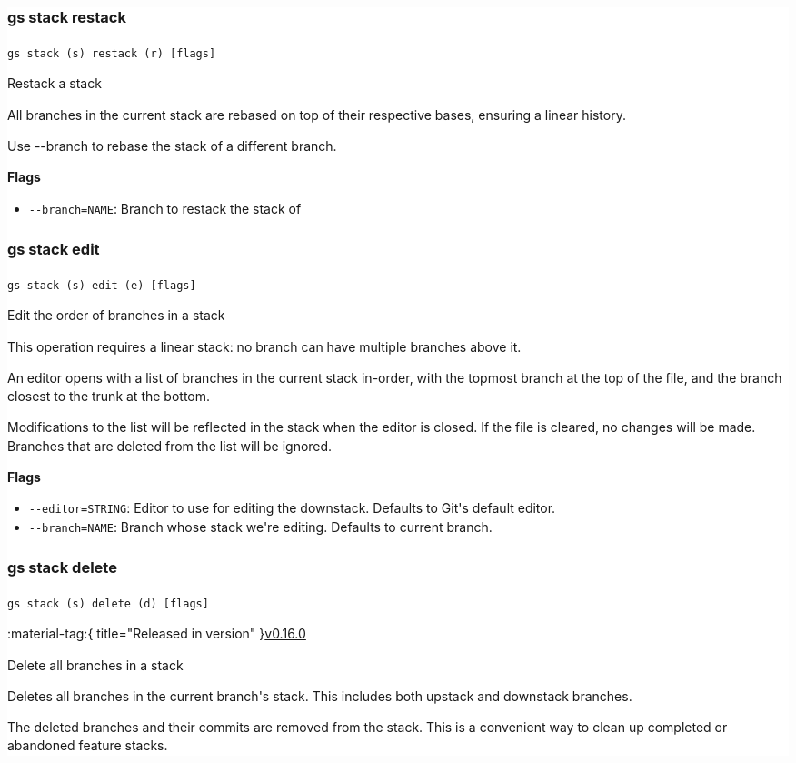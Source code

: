 ### gs stack restack

```
gs stack (s) restack (r) [flags]
```

Restack a stack

All branches in the current stack are rebased on top of their
respective bases, ensuring a linear history.

Use --branch to rebase the stack of a different branch.

**Flags**

* `--branch=NAME`: Branch to restack the stack of

### gs stack edit

```
gs stack (s) edit (e) [flags]
```

Edit the order of branches in a stack

This operation requires a linear stack:
no branch can have multiple branches above it.

An editor opens with a list of branches in the current stack in-order,
with the topmost branch at the top of the file,
and the branch closest to the trunk at the bottom.

Modifications to the list will be reflected in the stack
when the editor is closed.
If the file is cleared, no changes will be made.
Branches that are deleted from the list will be ignored.

**Flags**

* `--editor=STRING`: Editor to use for editing the downstack. Defaults to Git's default editor.
* `--branch=NAME`: Branch whose stack we're editing. Defaults to current branch.

### gs stack delete

```
gs stack (s) delete (d) [flags]
```

<span class="mdx-badge"><span class="mdx-badge__icon">:material-tag:{ title="Released in version" }</span><span class="mdx-badge__text">[v0.16.0](/changelog.md#v0.16.0)</span></span>

Delete all branches in a stack

Deletes all branches in the current branch's stack.
This includes both upstack and downstack branches.

The deleted branches and their commits are removed from the stack.
This is a convenient way to clean up completed or abandoned
feature stacks.
